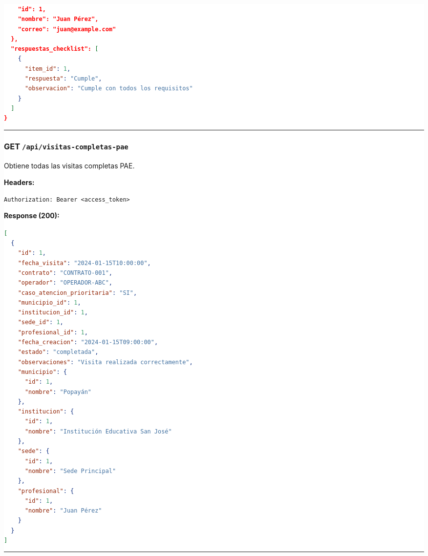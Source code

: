 ```json
    "id": 1,
    "nombre": "Juan Pérez",
    "correo": "juan@example.com"
  },
  "respuestas_checklist": [
    {
      "item_id": 1,
      "respuesta": "Cumple",
      "observacion": "Cumple con todos los requisitos"
    }
  ]
}
```

---

### GET `/api/visitas-completas-pae`
Obtiene todas las visitas completas PAE.

**Headers:**
```
Authorization: Bearer <access_token>
```

**Response (200):**
```json
[
  {
    "id": 1,
    "fecha_visita": "2024-01-15T10:00:00",
    "contrato": "CONTRATO-001",
    "operador": "OPERADOR-ABC",
    "caso_atencion_prioritaria": "SI",
    "municipio_id": 1,
    "institucion_id": 1,
    "sede_id": 1,
    "profesional_id": 1,
    "fecha_creacion": "2024-01-15T09:00:00",
    "estado": "completada",
    "observaciones": "Visita realizada correctamente",
    "municipio": {
      "id": 1,
      "nombre": "Popayán"
    },
    "institucion": {
      "id": 1,
      "nombre": "Institución Educativa San José"
    },
    "sede": {
      "id": 1,
      "nombre": "Sede Principal"
    },
    "profesional": {
      "id": 1,
      "nombre": "Juan Pérez"
    }
  }
]
```

---